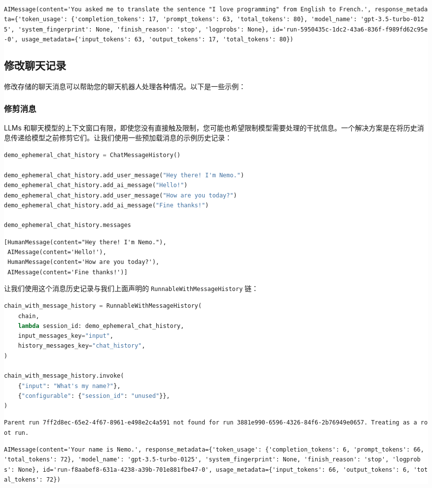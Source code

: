 
```output
AIMessage(content='You asked me to translate the sentence "I love programming" from English to French.', response_metadata={'token_usage': {'completion_tokens': 17, 'prompt_tokens': 63, 'total_tokens': 80}, 'model_name': 'gpt-3.5-turbo-0125', 'system_fingerprint': None, 'finish_reason': 'stop', 'logprobs': None}, id='run-5950435c-1dc2-43a6-836f-f989fd62c95e-0', usage_metadata={'input_tokens': 63, 'output_tokens': 17, 'total_tokens': 80})
```

## 修改聊天记录

修改存储的聊天消息可以帮助您的聊天机器人处理各种情况。以下是一些示例：

### 修剪消息

LLMs 和聊天模型的上下文窗口有限，即使您没有直接触及限制，您可能也希望限制模型需要处理的干扰信息。一个解决方案是在将历史消息传递给模型之前修剪它们。让我们使用一些预加载消息的示例历史记录：

```python
demo_ephemeral_chat_history = ChatMessageHistory()

demo_ephemeral_chat_history.add_user_message("Hey there! I'm Nemo.")
demo_ephemeral_chat_history.add_ai_message("Hello!")
demo_ephemeral_chat_history.add_user_message("How are you today?")
demo_ephemeral_chat_history.add_ai_message("Fine thanks!")

demo_ephemeral_chat_history.messages
```

```output
[HumanMessage(content="Hey there! I'm Nemo."),
 AIMessage(content='Hello!'),
 HumanMessage(content='How are you today?'),
 AIMessage(content='Fine thanks!')]
```

让我们使用这个消息历史记录与我们上面声明的 `RunnableWithMessageHistory` 链：

```python
chain_with_message_history = RunnableWithMessageHistory(
    chain,
    lambda session_id: demo_ephemeral_chat_history,
    input_messages_key="input",
    history_messages_key="chat_history",
)

chain_with_message_history.invoke(
    {"input": "What's my name?"},
    {"configurable": {"session_id": "unused"}},
)
```
```output
Parent run 7ff2d8ec-65e2-4f67-8961-e498e2c4a591 not found for run 3881e990-6596-4326-84f6-2b76949e0657. Treating as a root run.
```

```output
AIMessage(content='Your name is Nemo.', response_metadata={'token_usage': {'completion_tokens': 6, 'prompt_tokens': 66, 'total_tokens': 72}, 'model_name': 'gpt-3.5-turbo-0125', 'system_fingerprint': None, 'finish_reason': 'stop', 'logprobs': None}, id='run-f8aabef8-631a-4238-a39b-701e881fbe47-0', usage_metadata={'input_tokens': 66, 'output_tokens': 6, 'total_tokens': 72})
```
